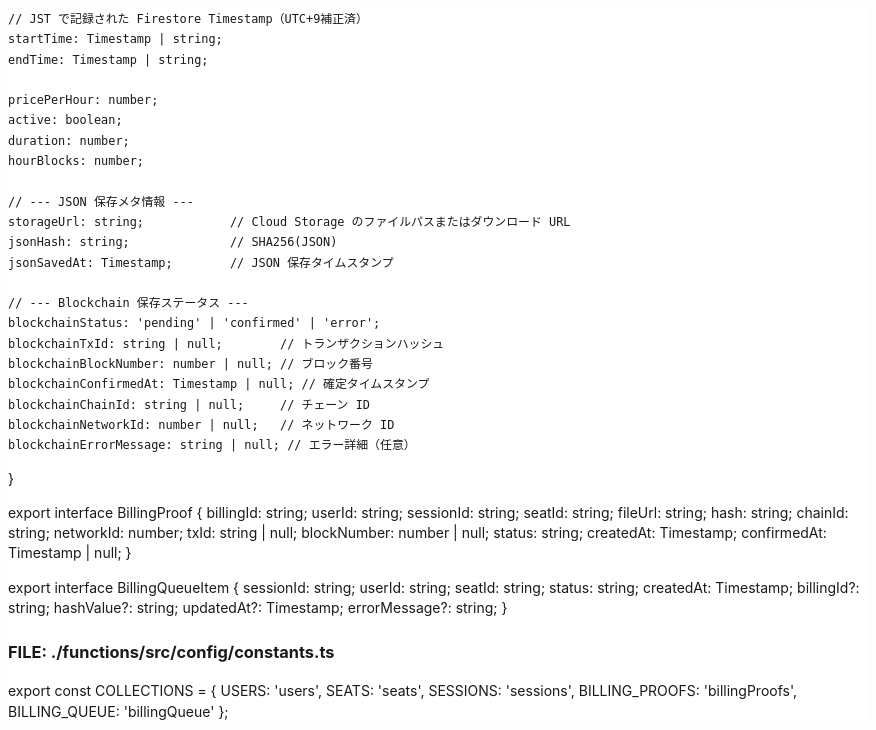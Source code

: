 	// JST で記録された Firestore Timestamp（UTC+9補正済）
	startTime: Timestamp | string;
	endTime: Timestamp | string;

	pricePerHour: number;
	active: boolean;
	duration: number;
	hourBlocks: number;

	// --- JSON 保存メタ情報 ---
	storageUrl: string;            // Cloud Storage のファイルパスまたはダウンロード URL
	jsonHash: string;              // SHA256(JSON)
	jsonSavedAt: Timestamp;        // JSON 保存タイムスタンプ

	// --- Blockchain 保存ステータス ---
	blockchainStatus: 'pending' | 'confirmed' | 'error';
	blockchainTxId: string | null;        // トランザクションハッシュ
	blockchainBlockNumber: number | null; // ブロック番号
	blockchainConfirmedAt: Timestamp | null; // 確定タイムスタンプ
	blockchainChainId: string | null;     // チェーン ID
	blockchainNetworkId: number | null;   // ネットワーク ID
	blockchainErrorMessage: string | null; // エラー詳細（任意）
}


export interface BillingProof {
	billingId: string;
	userId: string;
	sessionId: string;
	seatId: string;
	fileUrl: string;
	hash: string;
	chainId: string;
	networkId: number;
	txId: string | null;
	blockNumber: number | null;
	status: string;
	createdAt: Timestamp;
	confirmedAt: Timestamp | null;
}

export interface BillingQueueItem {
	sessionId: string;
	userId: string;
	seatId: string;
	status: string;
	createdAt: Timestamp;
	billingId?: string;
	hashValue?: string;
	updatedAt?: Timestamp;
	errorMessage?: string;
}
### FILE: ./functions/src/config/constants.ts
export const COLLECTIONS = {
	USERS: 'users',
	SEATS: 'seats',
	SESSIONS: 'sessions',
	BILLING_PROOFS: 'billingProofs',
	BILLING_QUEUE: 'billingQueue'
  };
  